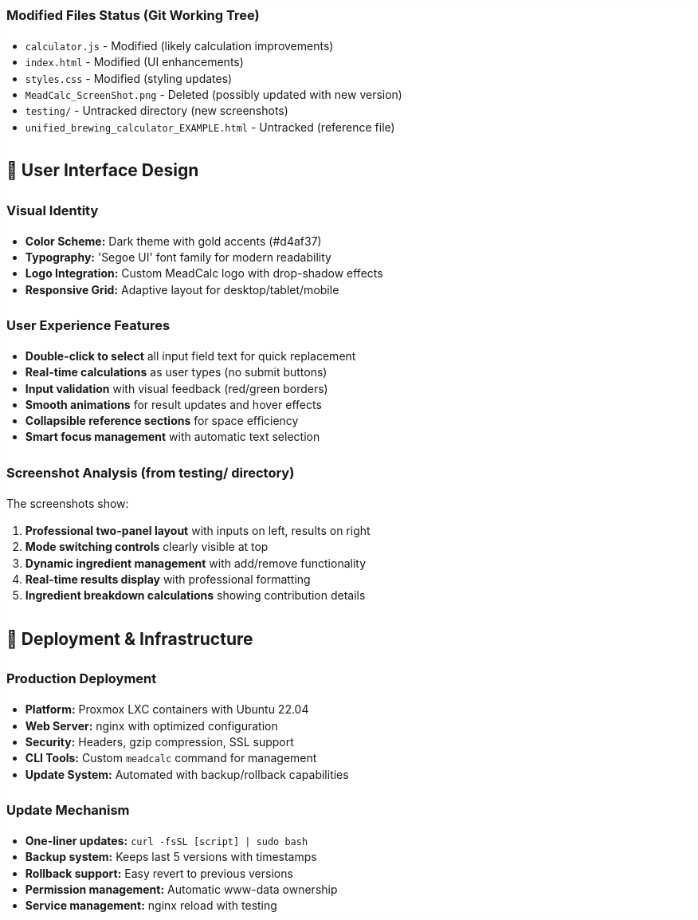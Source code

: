 ### Modified Files Status (Git Working Tree)
- `calculator.js` - Modified (likely calculation improvements)
- `index.html` - Modified (UI enhancements)
- `styles.css` - Modified (styling updates)
- `MeadCalc_ScreenShot.png` - Deleted (possibly updated with new version)
- `testing/` - Untracked directory (new screenshots)
- `unified_brewing_calculator_EXAMPLE.html` - Untracked (reference file)

## 🎨 User Interface Design

### Visual Identity
- **Color Scheme:** Dark theme with gold accents (#d4af37)
- **Typography:** 'Segoe UI' font family for modern readability
- **Logo Integration:** Custom MeadCalc logo with drop-shadow effects
- **Responsive Grid:** Adaptive layout for desktop/tablet/mobile

### User Experience Features
- **Double-click to select** all input field text for quick replacement
- **Real-time calculations** as user types (no submit buttons)
- **Input validation** with visual feedback (red/green borders)
- **Smooth animations** for result updates and hover effects
- **Collapsible reference sections** for space efficiency
- **Smart focus management** with automatic text selection

### Screenshot Analysis (from testing/ directory)
The screenshots show:
1. **Professional two-panel layout** with inputs on left, results on right
2. **Mode switching controls** clearly visible at top
3. **Dynamic ingredient management** with add/remove functionality
4. **Real-time results display** with professional formatting
5. **Ingredient breakdown calculations** showing contribution details

## 🚀 Deployment & Infrastructure

### Production Deployment
- **Platform:** Proxmox LXC containers with Ubuntu 22.04
- **Web Server:** nginx with optimized configuration
- **Security:** Headers, gzip compression, SSL support
- **CLI Tools:** Custom `meadcalc` command for management
- **Update System:** Automated with backup/rollback capabilities

### Update Mechanism
- **One-liner updates:** `curl -fsSL [script] | sudo bash`
- **Backup system:** Keeps last 5 versions with timestamps
- **Rollback support:** Easy revert to previous versions
- **Permission management:** Automatic www-data ownership
- **Service management:** nginx reload with testing
